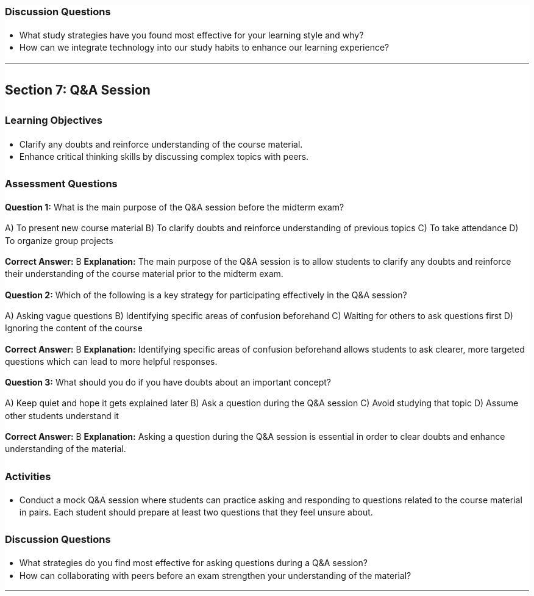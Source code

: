 ### Discussion Questions
- What study strategies have you found most effective for your learning style and why?
- How can we integrate technology into our study habits to enhance our learning experience?

---

## Section 7: Q&A Session

### Learning Objectives
- Clarify any doubts and reinforce understanding of the course material.
- Enhance critical thinking skills by discussing complex topics with peers.

### Assessment Questions

**Question 1:** What is the main purpose of the Q&A session before the midterm exam?

  A) To present new course material
  B) To clarify doubts and reinforce understanding of previous topics
  C) To take attendance
  D) To organize group projects

**Correct Answer:** B
**Explanation:** The main purpose of the Q&A session is to allow students to clarify any doubts and reinforce their understanding of the course material prior to the midterm exam.

**Question 2:** Which of the following is a key strategy for participating effectively in the Q&A session?

  A) Asking vague questions
  B) Identifying specific areas of confusion beforehand
  C) Waiting for others to ask questions first
  D) Ignoring the content of the course

**Correct Answer:** B
**Explanation:** Identifying specific areas of confusion beforehand allows students to ask clearer, more targeted questions which can lead to more helpful responses.

**Question 3:** What should you do if you have doubts about an important concept?

  A) Keep quiet and hope it gets explained later
  B) Ask a question during the Q&A session
  C) Avoid studying that topic
  D) Assume other students understand it

**Correct Answer:** B
**Explanation:** Asking a question during the Q&A session is essential in order to clear doubts and enhance understanding of the material.

### Activities
- Conduct a mock Q&A session where students can practice asking and responding to questions related to the course material in pairs. Each student should prepare at least two questions that they feel unsure about.

### Discussion Questions
- What strategies do you find most effective for asking questions during a Q&A session?
- How can collaborating with peers before an exam strengthen your understanding of the material?

---

